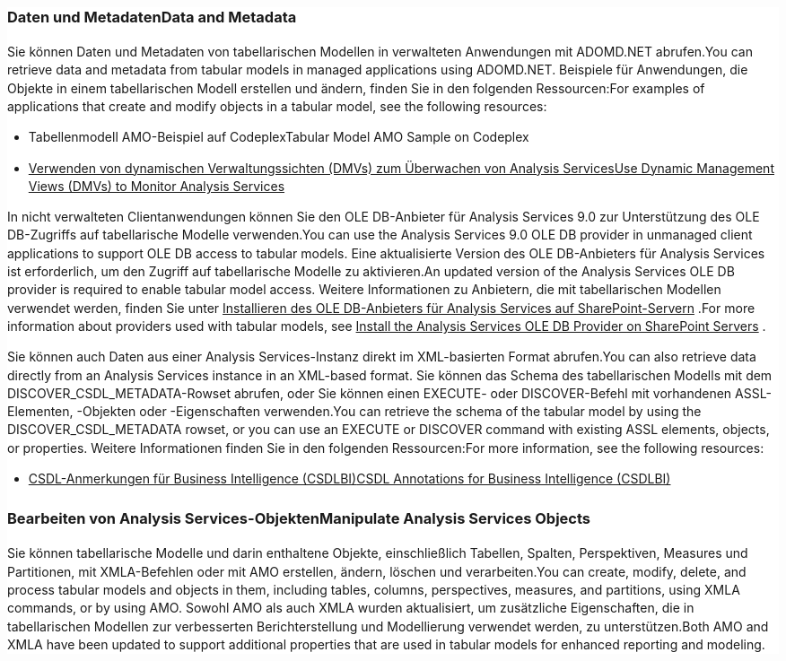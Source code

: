 ### <a name="data-and-metadata"></a><span data-ttu-id="a0a67-164">Daten und Metadaten</span><span class="sxs-lookup"><span data-stu-id="a0a67-164">Data and Metadata</span></span>  
 <span data-ttu-id="a0a67-165">Sie können Daten und Metadaten von tabellarischen Modellen in verwalteten Anwendungen mit ADOMD.NET abrufen.</span><span class="sxs-lookup"><span data-stu-id="a0a67-165">You can retrieve data and metadata from tabular models in managed applications using ADOMD.NET.</span></span> <span data-ttu-id="a0a67-166">Beispiele für Anwendungen, die Objekte in einem tabellarischen Modell erstellen und ändern, finden Sie in den folgenden Ressourcen:</span><span class="sxs-lookup"><span data-stu-id="a0a67-166">For examples of applications that create and modify objects in a tabular model, see the following resources:</span></span>  
  
-   <span data-ttu-id="a0a67-167">Tabellenmodell AMO-Beispiel auf Codeplex</span><span class="sxs-lookup"><span data-stu-id="a0a67-167">Tabular Model AMO Sample on Codeplex</span></span>  
  
-   [<span data-ttu-id="a0a67-168">Verwenden von dynamischen Verwaltungssichten &#40;DMVs&#41; zum Überwachen von Analysis Services</span><span class="sxs-lookup"><span data-stu-id="a0a67-168">Use Dynamic Management Views &#40;DMVs&#41; to Monitor Analysis Services</span></span>](../instances/use-dynamic-management-views-dmvs-to-monitor-analysis-services.md)  
  
 <span data-ttu-id="a0a67-169">In nicht verwalteten Clientanwendungen können Sie den OLE DB-Anbieter für Analysis Services 9.0 zur Unterstützung des OLE DB-Zugriffs auf tabellarische Modelle verwenden.</span><span class="sxs-lookup"><span data-stu-id="a0a67-169">You can use the Analysis Services 9.0 OLE DB provider in unmanaged client applications to support OLE DB access to tabular models.</span></span> <span data-ttu-id="a0a67-170">Eine aktualisierte Version des OLE DB-Anbieters für Analysis Services ist erforderlich, um den Zugriff auf tabellarische Modelle zu aktivieren.</span><span class="sxs-lookup"><span data-stu-id="a0a67-170">An updated version of the Analysis Services OLE DB provider is required to enable tabular model access.</span></span> <span data-ttu-id="a0a67-171">Weitere Informationen zu Anbietern, die mit tabellarischen Modellen verwendet werden, finden Sie unter [Installieren des OLE DB-Anbieters für Analysis Services auf SharePoint-Servern](../../sql-server/install/install-the-analysis-services-ole-db-provider-on-sharepoint-servers.md) .</span><span class="sxs-lookup"><span data-stu-id="a0a67-171">For more information about providers used with tabular models, see [Install the Analysis Services OLE DB Provider on SharePoint Servers](../../sql-server/install/install-the-analysis-services-ole-db-provider-on-sharepoint-servers.md) .</span></span>  
  
 <span data-ttu-id="a0a67-172">Sie können auch Daten aus einer Analysis Services-Instanz direkt im XML-basierten Format abrufen.</span><span class="sxs-lookup"><span data-stu-id="a0a67-172">You can also retrieve data directly from an Analysis Services instance in an XML-based format.</span></span> <span data-ttu-id="a0a67-173">Sie können das Schema des tabellarischen Modells mit dem DISCOVER_CSDL_METADATA-Rowset abrufen, oder Sie können einen EXECUTE- oder DISCOVER-Befehl mit vorhandenen ASSL-Elementen, -Objekten oder -Eigenschaften verwenden.</span><span class="sxs-lookup"><span data-stu-id="a0a67-173">You can retrieve the schema of the tabular model by using the DISCOVER_CSDL_METADATA rowset, or you can use an EXECUTE or DISCOVER command with existing ASSL elements, objects, or properties.</span></span> <span data-ttu-id="a0a67-174">Weitere Informationen finden Sie in den folgenden Ressourcen:</span><span class="sxs-lookup"><span data-stu-id="a0a67-174">For more information, see the following resources:</span></span>  
  
-   [<span data-ttu-id="a0a67-175">CSDL-Anmerkungen für Business Intelligence &#40;CSDLBI&#41;</span><span class="sxs-lookup"><span data-stu-id="a0a67-175">CSDL Annotations for Business Intelligence &#40;CSDLBI&#41;</span></span>](/analysis-services/csdlbi/csdl-annotations-for-business-intelligence-csdlbi)  
  
### <a name="manipulate-analysis-services-objects"></a><span data-ttu-id="a0a67-176">Bearbeiten von Analysis Services-Objekten</span><span class="sxs-lookup"><span data-stu-id="a0a67-176">Manipulate Analysis Services Objects</span></span>  
 <span data-ttu-id="a0a67-177">Sie können tabellarische Modelle und darin enthaltene Objekte, einschließlich Tabellen, Spalten, Perspektiven, Measures und Partitionen, mit XMLA-Befehlen oder mit AMO erstellen, ändern, löschen und verarbeiten.</span><span class="sxs-lookup"><span data-stu-id="a0a67-177">You can create, modify, delete, and process tabular models and objects in them, including tables, columns, perspectives, measures, and partitions, using XMLA commands, or by using AMO.</span></span> <span data-ttu-id="a0a67-178">Sowohl AMO als auch XMLA wurden aktualisiert, um zusätzliche Eigenschaften, die in tabellarischen Modellen zur verbesserten Berichterstellung und Modellierung verwendet werden, zu unterstützen.</span><span class="sxs-lookup"><span data-stu-id="a0a67-178">Both AMO and XMLA have been updated to support additional properties that are used in tabular models for enhanced reporting and modeling.</span></span>  